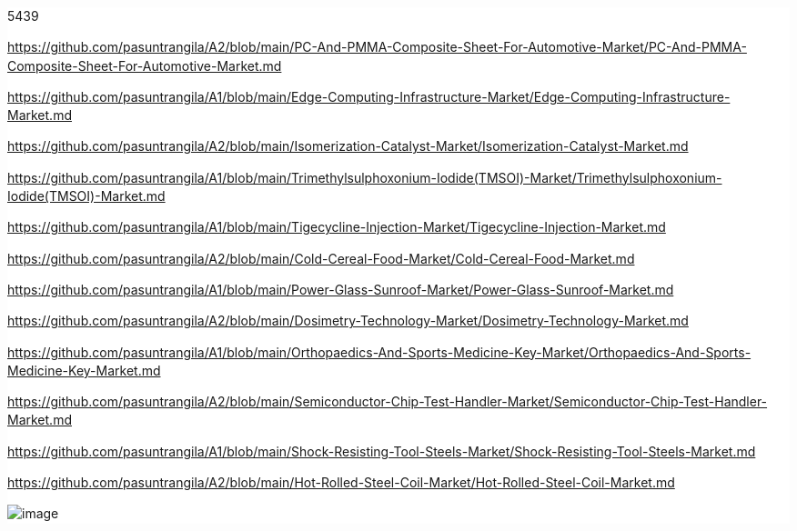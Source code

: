 5439</p><p><a href="https://github.com/pasuntrangila/A2/blob/main/PC-And-PMMA-Composite-Sheet-For-Automotive-Market/PC-And-PMMA-Composite-Sheet-For-Automotive-Market.md">https://github.com/pasuntrangila/A2/blob/main/PC-And-PMMA-Composite-Sheet-For-Automotive-Market/PC-And-PMMA-Composite-Sheet-For-Automotive-Market.md</a></p><p><a href="https://github.com/pasuntrangila/A1/blob/main/Edge-Computing-Infrastructure-Market/Edge-Computing-Infrastructure-Market.md">https://github.com/pasuntrangila/A1/blob/main/Edge-Computing-Infrastructure-Market/Edge-Computing-Infrastructure-Market.md</a></p><p><a href="https://github.com/pasuntrangila/A2/blob/main/Isomerization-Catalyst-Market/Isomerization-Catalyst-Market.md">https://github.com/pasuntrangila/A2/blob/main/Isomerization-Catalyst-Market/Isomerization-Catalyst-Market.md</a></p><p><a href="https://github.com/pasuntrangila/A1/blob/main/Trimethylsulphoxonium-Iodide(TMSOI)-Market/Trimethylsulphoxonium-Iodide(TMSOI)-Market.md">https://github.com/pasuntrangila/A1/blob/main/Trimethylsulphoxonium-Iodide(TMSOI)-Market/Trimethylsulphoxonium-Iodide(TMSOI)-Market.md</a></p><p><a href="https://github.com/pasuntrangila/A1/blob/main/Tigecycline-Injection-Market/Tigecycline-Injection-Market.md">https://github.com/pasuntrangila/A1/blob/main/Tigecycline-Injection-Market/Tigecycline-Injection-Market.md</a></p><p><a href="https://github.com/pasuntrangila/A2/blob/main/Cold-Cereal-Food-Market/Cold-Cereal-Food-Market.md">https://github.com/pasuntrangila/A2/blob/main/Cold-Cereal-Food-Market/Cold-Cereal-Food-Market.md</a></p><p><a href="https://github.com/pasuntrangila/A1/blob/main/Power-Glass-Sunroof-Market/Power-Glass-Sunroof-Market.md">https://github.com/pasuntrangila/A1/blob/main/Power-Glass-Sunroof-Market/Power-Glass-Sunroof-Market.md</a></p><p><a href="https://github.com/pasuntrangila/A2/blob/main/Dosimetry-Technology-Market/Dosimetry-Technology-Market.md">https://github.com/pasuntrangila/A2/blob/main/Dosimetry-Technology-Market/Dosimetry-Technology-Market.md</a></p><p><a href="https://github.com/pasuntrangila/A1/blob/main/Orthopaedics-And-Sports-Medicine-Key-Market/Orthopaedics-And-Sports-Medicine-Key-Market.md">https://github.com/pasuntrangila/A1/blob/main/Orthopaedics-And-Sports-Medicine-Key-Market/Orthopaedics-And-Sports-Medicine-Key-Market.md</a></p><p><a href="https://github.com/pasuntrangila/A2/blob/main/Semiconductor-Chip-Test-Handler-Market/Semiconductor-Chip-Test-Handler-Market.md">https://github.com/pasuntrangila/A2/blob/main/Semiconductor-Chip-Test-Handler-Market/Semiconductor-Chip-Test-Handler-Market.md</a></p><p><a href="https://github.com/pasuntrangila/A1/blob/main/Shock-Resisting-Tool-Steels-Market/Shock-Resisting-Tool-Steels-Market.md">https://github.com/pasuntrangila/A1/blob/main/Shock-Resisting-Tool-Steels-Market/Shock-Resisting-Tool-Steels-Market.md</a></p><p><a href="https://github.com/pasuntrangila/A2/blob/main/Hot-Rolled-Steel-Coil-Market/Hot-Rolled-Steel-Coil-Market.md">https://github.com/pasuntrangila/A2/blob/main/Hot-Rolled-Steel-Coil-Market/Hot-Rolled-Steel-Coil-Market.md</a></p>
![image](https://github.com/user-attachments/assets/f4395aea-8dcb-4a0c-b710-bc89f4adc029)
